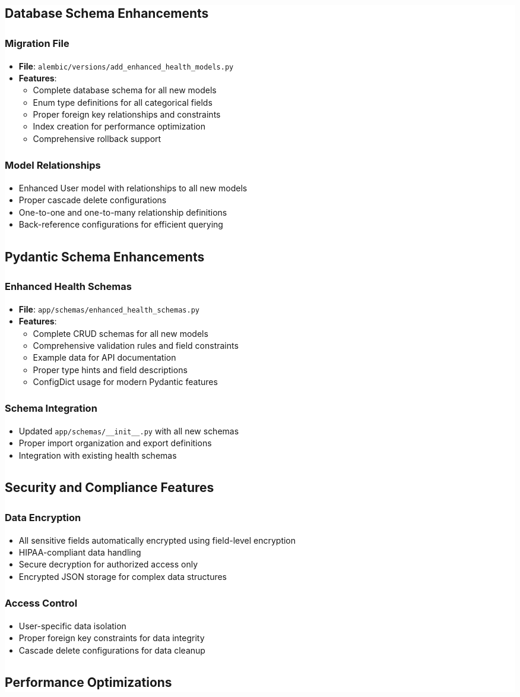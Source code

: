 ## Database Schema Enhancements

### Migration File
- **File**: `alembic/versions/add_enhanced_health_models.py`
- **Features**:
  - Complete database schema for all new models
  - Enum type definitions for all categorical fields
  - Proper foreign key relationships and constraints
  - Index creation for performance optimization
  - Comprehensive rollback support

### Model Relationships
- Enhanced User model with relationships to all new models
- Proper cascade delete configurations
- One-to-one and one-to-many relationship definitions
- Back-reference configurations for efficient querying

## Pydantic Schema Enhancements

### Enhanced Health Schemas
- **File**: `app/schemas/enhanced_health_schemas.py`
- **Features**:
  - Complete CRUD schemas for all new models
  - Comprehensive validation rules and field constraints
  - Example data for API documentation
  - Proper type hints and field descriptions
  - ConfigDict usage for modern Pydantic features

### Schema Integration
- Updated `app/schemas/__init__.py` with all new schemas
- Proper import organization and export definitions
- Integration with existing health schemas

## Security and Compliance Features

### Data Encryption
- All sensitive fields automatically encrypted using field-level encryption
- HIPAA-compliant data handling
- Secure decryption for authorized access only
- Encrypted JSON storage for complex data structures

### Access Control
- User-specific data isolation
- Proper foreign key constraints for data integrity
- Cascade delete configurations for data cleanup

## Performance Optimizations
